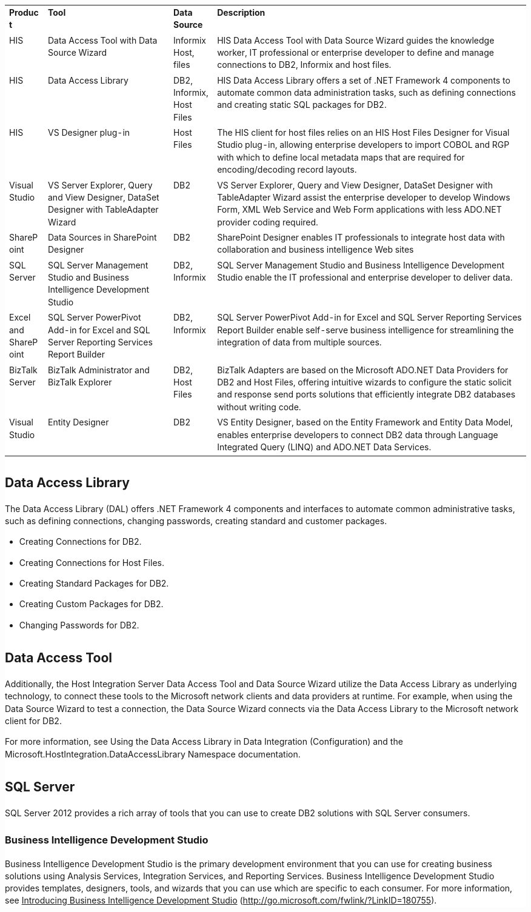 |||||  
|-|-|-|-|  
|**Product**|**Tool**|**Data Source**|**Description**|  
|HIS|Data Access Tool with Data Source Wizard|Informix Host, files|HIS Data Access Tool with Data Source Wizard guides the knowledge worker, IT professional or enterprise developer to define and manage connections to DB2, Informix and host files.|  
|HIS|Data Access Library|DB2, Informix, Host Files|HIS Data Access Library offers a set of .NET Framework 4 components to automate common data administration tasks, such as defining connections and creating static SQL packages for DB2.|  
|HIS|VS Designer plug-in|Host Files|The HIS client for host files relies on an HIS Host Files Designer for Visual Studio plug-in, allowing enterprise developers to import COBOL and RGP with which to define local metadata maps that are required for encoding/decoding record layouts.|  
|Visual Studio|VS Server Explorer, Query and View Designer, DataSet Designer with TableAdapter Wizard|DB2|VS Server Explorer, Query and View Designer, DataSet Designer with TableAdapter Wizard assist the enterprise developer to develop Windows Form, XML Web Service and Web Form applications with less ADO.NET provider coding required.|  
|SharePoint|Data Sources in SharePoint Designer|DB2|SharePoint Designer enables IT professionals to integrate host data with collaboration and business intelligence Web sites|  
|SQL Server|SQL Server Management Studio and Business Intelligence Development Studio|DB2, Informix|SQL Server Management Studio and Business Intelligence Development Studio enable the IT professional and enterprise developer to deliver data.|  
|Excel and SharePoint|SQL Server PowerPivot Add-in for Excel and SQL Server Reporting Services Report Builder|DB2, Informix|SQL Server PowerPivot Add-in for Excel and SQL Server Reporting Services Report Builder enable self-serve business intelligence for streamlining the integration of data from multiple sources.|  
|BizTalk Server|BizTalk Administrator and BizTalk Explorer|DB2, Host Files|BizTalk Adapters are based on the Microsoft ADO.NET Data Providers for DB2 and Host Files, offering intuitive wizards to configure the static solicit and response send ports solutions that efficiently integrate DB2 databases without writing code.|  
|Visual Studio|Entity Designer|DB2|VS Entity Designer, based on the Entity Framework and Entity Data Model, enables enterprise developers to connect DB2 data through Language Integrated Query (LINQ) and ADO.NET Data Services.|  
  
## Data Access Library  
 The Data Access Library (DAL) offers .NET Framework 4 components and interfaces to automate common administrative tasks, such as defining connections, changing passwords, creating standard and customer packages.  
  
-   Creating Connections for DB2.  
  
-   Creating Connections for Host Files.  
  
-   Creating Standard Packages for DB2.  
  
-   Creating Custom Packages for DB2.  
  
-   Changing Passwords for DB2.  
  
## Data Access Tool  
 Additionally, the Host Integration Server Data Access Tool and Data Source Wizard utilize the Data Access Library as underlying technology, to connect these tools to the Microsoft network clients and data providers at runtime. For example, when using the Data Source Wizard to test a connection, the Data Source Wizard connects via the Data Access Library to the Microsoft network client for DB2.  
  
 For more information, see Using the Data Access Library in Data Integration (Configuration) and the Microsoft.HostIntegration.DataAccessLibrary Namespace documentation.  
  
## SQL Server  
 SQL Server 2012 provides a rich array of tools that you can use to create DB2 solutions with SQL Server consumers.  
  
### Business Intelligence Development Studio  
 Business Intelligence Development Studio is the primary development environment that you can use for creating business solutions using Analysis Services, Integration Services, and Reporting Services. Business Intelligence Development Studio provides templates, designers, tools, and wizards that you can use which are specific to each consumer. For more information, see [Introducing Business Intelligence Development Studio](http://go.microsoft.com/fwlink/?LinkID=180755) (http://go.microsoft.com/fwlink/?LinkID=180755).  
  
